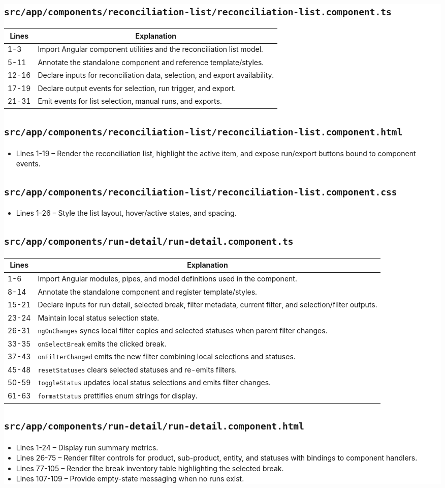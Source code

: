 ## `src/app/components/reconciliation-list/reconciliation-list.component.ts`
| Lines | Explanation |
| --- | --- |
| 1-3 | Import Angular component utilities and the reconciliation list model. |
| 5-11 | Annotate the standalone component and reference template/styles. |
| 12-16 | Declare inputs for reconciliation data, selection, and export availability. |
| 17-19 | Declare output events for selection, run trigger, and export. |
| 21-31 | Emit events for list selection, manual runs, and exports. |

## `src/app/components/reconciliation-list/reconciliation-list.component.html`
* Lines 1-19 – Render the reconciliation list, highlight the active item, and expose run/export buttons bound to component events.

## `src/app/components/reconciliation-list/reconciliation-list.component.css`
* Lines 1-26 – Style the list layout, hover/active states, and spacing.

## `src/app/components/run-detail/run-detail.component.ts`
| Lines | Explanation |
| --- | --- |
| 1-6 | Import Angular modules, pipes, and model definitions used in the component. |
| 8-14 | Annotate the standalone component and register template/styles. |
| 15-21 | Declare inputs for run detail, selected break, filter metadata, current filter, and selection/filter outputs. |
| 23-24 | Maintain local status selection state. |
| 26-31 | `ngOnChanges` syncs local filter copies and selected statuses when parent filter changes. |
| 33-35 | `onSelectBreak` emits the clicked break. |
| 37-43 | `onFilterChanged` emits the new filter combining local selections and statuses. |
| 45-48 | `resetStatuses` clears selected statuses and re-emits filters. |
| 50-59 | `toggleStatus` updates local status selections and emits filter changes. |
| 61-63 | `formatStatus` prettifies enum strings for display. |

## `src/app/components/run-detail/run-detail.component.html`
* Lines 1-24 – Display run summary metrics.
* Lines 26-75 – Render filter controls for product, sub-product, entity, and statuses with bindings to component handlers.
* Lines 77-105 – Render the break inventory table highlighting the selected break.
* Lines 107-109 – Provide empty-state messaging when no runs exist.
